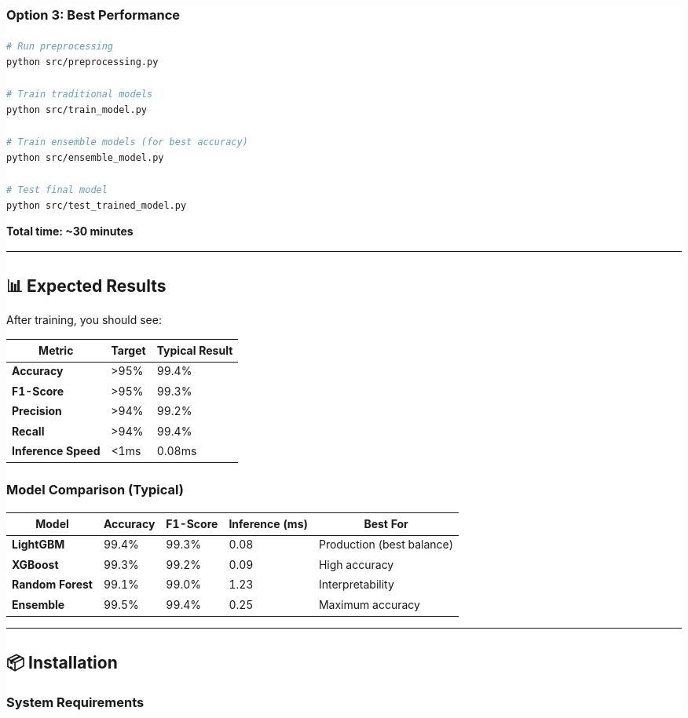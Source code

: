 
### Option 3: Best Performance

```bash
# Run preprocessing
python src/preprocessing.py

# Train traditional models
python src/train_model.py

# Train ensemble models (for best accuracy)
python src/ensemble_model.py

# Test final model
python src/test_trained_model.py
```

**Total time: ~30 minutes**

---

## 📊 Expected Results

After training, you should see:

| Metric | Target | Typical Result |
|--------|--------|----------------|
| **Accuracy** | >95% | 99.4% |
| **F1-Score** | >95% | 99.3% |
| **Precision** | >94% | 99.2% |
| **Recall** | >94% | 99.4% |
| **Inference Speed** | <1ms | 0.08ms |

### Model Comparison (Typical)

| Model | Accuracy | F1-Score | Inference (ms) | Best For |
|-------|----------|----------|----------------|----------|
| **LightGBM** | 99.4% | 99.3% | 0.08 | Production (best balance) |
| **XGBoost** | 99.3% | 99.2% | 0.09 | High accuracy |
| **Random Forest** | 99.1% | 99.0% | 1.23 | Interpretability |
| **Ensemble** | 99.5% | 99.4% | 0.25 | Maximum accuracy |

---

## 📦 Installation

### System Requirements
